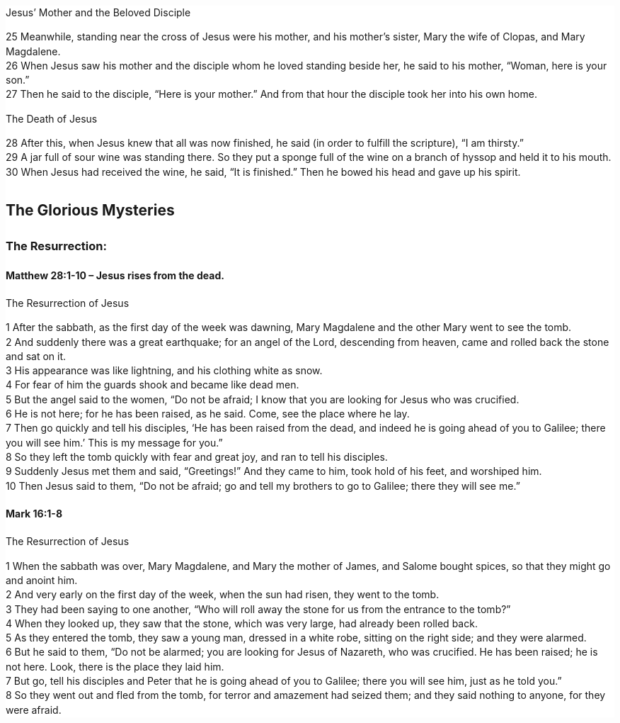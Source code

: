 Jesus’ Mother and the Beloved Disciple

25 Meanwhile, standing near the cross of Jesus were his mother, and his mother’s sister, Mary the wife of Clopas, and Mary Magdalene.  
26 When Jesus saw his mother and the disciple whom he loved standing beside her, he said to his mother, “Woman, here is your son.”  
27 Then he said to the disciple, “Here is your mother.” And from that hour the disciple took her into his own home.

The Death of Jesus

28 After this, when Jesus knew that all was now finished, he said (in order to fulfill the scripture), “I am thirsty.”  
29 A jar full of sour wine was standing there. So they put a sponge full of the wine on a branch of hyssop and held it to his mouth.  
30 When Jesus had received the wine, he said, “It is finished.” Then he bowed his head and gave up his spirit.

## The Glorious Mysteries

### The Resurrection:

#### Matthew 28:1-10 – Jesus rises from the dead.

The Resurrection of Jesus

1 After the sabbath, as the first day of the week was dawning, Mary Magdalene and the other Mary went to see the tomb.  
2 And suddenly there was a great earthquake; for an angel of the Lord, descending from heaven, came and rolled back the stone and sat on it.  
3 His appearance was like lightning, and his clothing white as snow.  
4 For fear of him the guards shook and became like dead men.  
5 But the angel said to the women, “Do not be afraid; I know that you are looking for Jesus who was crucified.  
6 He is not here; for he has been raised, as he said. Come, see the place where he lay.  
7 Then go quickly and tell his disciples, ‘He has been raised from the dead, and indeed he is going ahead of you to Galilee; there you will see him.’ This is my message for you.”  
8 So they left the tomb quickly with fear and great joy, and ran to tell his disciples.  
9 Suddenly Jesus met them and said, “Greetings!” And they came to him, took hold of his feet, and worshiped him.  
10 Then Jesus said to them, “Do not be afraid; go and tell my brothers to go to Galilee; there they will see me.”

#### Mark 16:1-8

The Resurrection of Jesus

1 When the sabbath was over, Mary Magdalene, and Mary the mother of James, and Salome bought spices, so that they might go and anoint him.  
2 And very early on the first day of the week, when the sun had risen, they went to the tomb.  
3 They had been saying to one another, “Who will roll away the stone for us from the entrance to the tomb?”  
4 When they looked up, they saw that the stone, which was very large, had already been rolled back.  
5 As they entered the tomb, they saw a young man, dressed in a white robe, sitting on the right side; and they were alarmed.  
6 But he said to them, “Do not be alarmed; you are looking for Jesus of Nazareth, who was crucified. He has been raised; he is not here. Look, there is the place they laid him.  
7 But go, tell his disciples and Peter that he is going ahead of you to Galilee; there you will see him, just as he told you.”  
8 So they went out and fled from the tomb, for terror and amazement had seized them; and they said nothing to anyone, for they were afraid.
